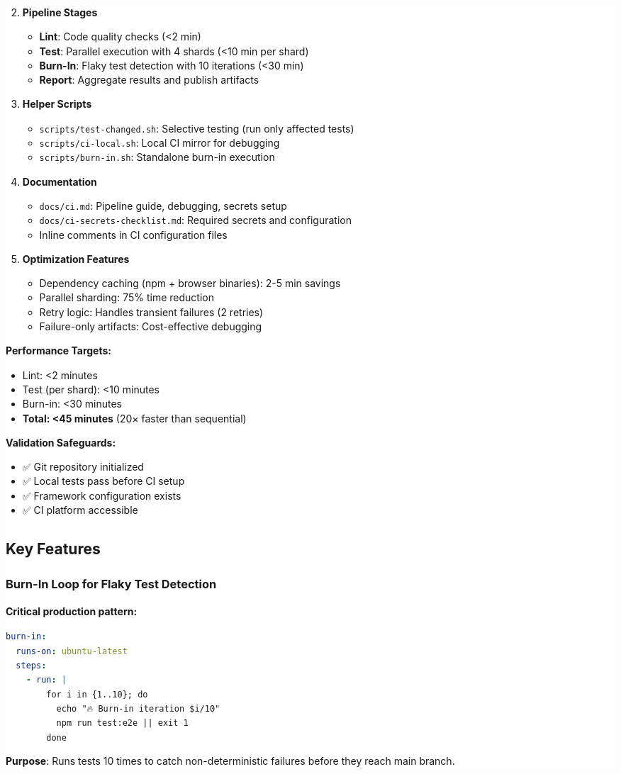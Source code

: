 2. **Pipeline Stages**
   - **Lint**: Code quality checks (<2 min)
   - **Test**: Parallel execution with 4 shards (<10 min per shard)
   - **Burn-In**: Flaky test detection with 10 iterations (<30 min)
   - **Report**: Aggregate results and publish artifacts

3. **Helper Scripts**
   - `scripts/test-changed.sh`: Selective testing (run only affected tests)
   - `scripts/ci-local.sh`: Local CI mirror for debugging
   - `scripts/burn-in.sh`: Standalone burn-in execution

4. **Documentation**
   - `docs/ci.md`: Pipeline guide, debugging, secrets setup
   - `docs/ci-secrets-checklist.md`: Required secrets and configuration
   - Inline comments in CI configuration files

5. **Optimization Features**
   - Dependency caching (npm + browser binaries): 2-5 min savings
   - Parallel sharding: 75% time reduction
   - Retry logic: Handles transient failures (2 retries)
   - Failure-only artifacts: Cost-effective debugging

**Performance Targets:**

- Lint: <2 minutes
- Test (per shard): <10 minutes
- Burn-in: <30 minutes
- **Total: <45 minutes** (20× faster than sequential)

**Validation Safeguards:**

- ✅ Git repository initialized
- ✅ Local tests pass before CI setup
- ✅ Framework configuration exists
- ✅ CI platform accessible

## Key Features

### Burn-In Loop for Flaky Test Detection

**Critical production pattern:**

```yaml
burn-in:
  runs-on: ubuntu-latest
  steps:
    - run: |
        for i in {1..10}; do
          echo "🔥 Burn-in iteration $i/10"
          npm run test:e2e || exit 1
        done
```

**Purpose**: Runs tests 10 times to catch non-deterministic failures before they
reach main branch.
